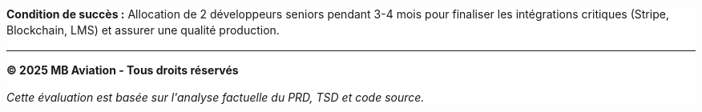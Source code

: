 **Condition de succès :** Allocation de 2 développeurs seniors pendant 3-4 mois pour finaliser les intégrations critiques (Stripe, Blockchain, LMS) et assurer une qualité production.

---

**© 2025 MB Aviation - Tous droits réservés**

*Cette évaluation est basée sur l'analyse factuelle du PRD, TSD et code source.*